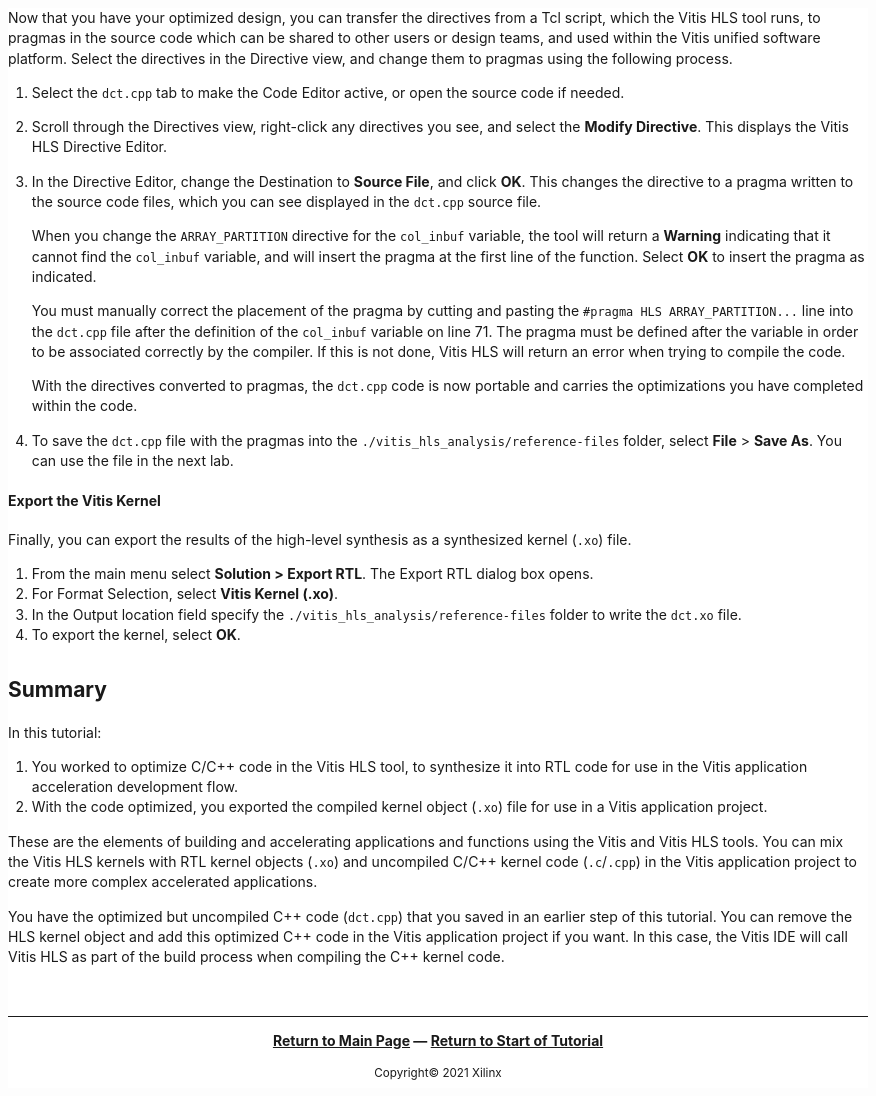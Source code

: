 Now that you have your optimized design, you can transfer the directives from a Tcl script, which the Vitis HLS tool runs, to pragmas in the source code which can be shared to other users or design teams, and used within the Vitis unified software platform. Select the directives in the Directive view, and change them to pragmas using the following process.

1. Select the `dct.cpp` tab to make the Code Editor active, or open the source code if needed.

2. Scroll through the Directives view, right-click any directives you see, and select the **Modify Directive**. This displays the Vitis HLS Directive Editor.

3. In the Directive Editor, change the Destination to **Source File**, and click **OK**. This changes the directive to a pragma written to the source code files, which you can see displayed in the `dct.cpp` source file. 

   When you change the `ARRAY_PARTITION` directive for the `col_inbuf` variable, the tool will return a **Warning** indicating that it cannot find the `col_inbuf` variable, and will insert the pragma at the first line of the function. Select **OK** to insert the pragma as indicated. 

   You must manually correct the placement of the pragma by cutting and pasting the `#pragma HLS ARRAY_PARTITION...` line into the `dct.cpp` file after the definition of the `col_inbuf` variable on line 71. The pragma must be defined after the variable in order to be associated correctly by the compiler. If this is not done, Vitis HLS will return an error when trying to compile the code.

   With the directives converted to pragmas, the `dct.cpp` code is now portable and carries the optimizations you have completed within the code. 

4. To save the `dct.cpp` file with the pragmas into the `./vitis_hls_analysis/reference-files` folder, select **File** > **Save As**. You can use the file in the next lab. 

#### Export the Vitis Kernel

Finally, you can export the results of the high-level synthesis as a synthesized kernel (`.xo`) file.

1. From the main menu select **Solution > Export RTL**. The Export RTL dialog box opens.
2. For Format Selection, select **Vitis Kernel (.xo)**.
3. In the Output location field specify the `./vitis_hls_analysis/reference-files` folder to write the `dct.xo` file.
4. To export the kernel, select **OK**.

## Summary

In this tutorial:

1. You worked to optimize C/C++ code in the Vitis HLS tool, to synthesize it into RTL code for use in the Vitis application acceleration development flow. 
2. With the code optimized, you exported the compiled kernel object (`.xo`) file for use in a Vitis application project. 

These are the elements of building and accelerating applications and functions using the Vitis and Vitis HLS tools. You can mix the Vitis HLS kernels with RTL kernel objects (`.xo`) and uncompiled C/C++ kernel code (`.c`/`.cpp`) in the Vitis application project to create more complex accelerated applications. 

You have the optimized but uncompiled C++ code (`dct.cpp`) that you saved in an earlier step of this tutorial. You can remove the HLS kernel object and add this optimized C++ code in the Vitis application project if you want. In this case, the Vitis IDE will call Vitis HLS as part of the build process when compiling the C++ kernel code.  

</br>
<hr/>
<p align="center" class="sphinxhide"><b><a href="/README.md">Return to Main Page</a> — <a href="./README.md">Return to Start of Tutorial</a></b></p>

<p align="center" class="sphinxhide"><sup>Copyright&copy; 2021 Xilinx</sup></p>
